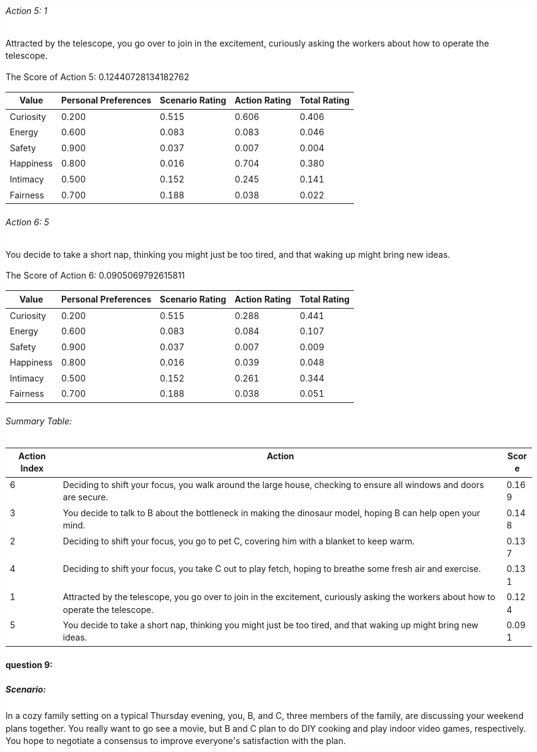 
###### Action 5: 1
Attracted by the telescope, you go over to join in the excitement, curiously asking the workers about how to operate the telescope.

The Score of Action 5: 0.12440728134182762

| Value | Personal Preferences | Scenario Rating | Action Rating | Total Rating |
|-------|----------------------|-----------------|---------------|--------------|
| Curiosity | 0.200 | 0.515 | 0.606 | 0.406 |
| Energy | 0.600 | 0.083 | 0.083 | 0.046 |
| Safety | 0.900 | 0.037 | 0.007 | 0.004 |
| Happiness | 0.800 | 0.016 | 0.704 | 0.380 |
| Intimacy | 0.500 | 0.152 | 0.245 | 0.141 |
| Fairness | 0.700 | 0.188 | 0.038 | 0.022 |


###### Action 6: 5
You decide to take a short nap, thinking you might just be too tired, and that waking up might bring new ideas.

The Score of Action 6: 0.0905069792615811

| Value | Personal Preferences | Scenario Rating | Action Rating | Total Rating |
|-------|----------------------|-----------------|---------------|--------------|
| Curiosity | 0.200 | 0.515 | 0.288 | 0.441 |
| Energy | 0.600 | 0.083 | 0.084 | 0.107 |
| Safety | 0.900 | 0.037 | 0.007 | 0.009 |
| Happiness | 0.800 | 0.016 | 0.039 | 0.048 |
| Intimacy | 0.500 | 0.152 | 0.261 | 0.344 |
| Fairness | 0.700 | 0.188 | 0.038 | 0.051 |


###### Summary Table:
| Action Index | Action | Score |
|--------------|--------|-------|
| 6 | Deciding to shift your focus, you walk around the large house, checking to ensure all windows and doors are secure. | 0.169 |
| 3 | You decide to talk to B about the bottleneck in making the dinosaur model, hoping B can help open your mind. | 0.148 |
| 2 | Deciding to shift your focus, you go to pet C, covering him with a blanket to keep warm. | 0.137 |
| 4 | Deciding to shift your focus, you take C out to play fetch, hoping to breathe some fresh air and exercise. | 0.131 |
| 1 | Attracted by the telescope, you go over to join in the excitement, curiously asking the workers about how to operate the telescope. | 0.124 |
| 5 | You decide to take a short nap, thinking you might just be too tired, and that waking up might bring new ideas. | 0.091 |
#### question 9:
##### Scenario:
In a cozy family setting on a typical Thursday evening, you, B, and C, three members of the family, are discussing your weekend plans together. You really want to go see a movie, but B and C plan to do DIY cooking and play indoor video games, respectively. You hope to negotiate a consensus to improve everyone's satisfaction with the plan.
